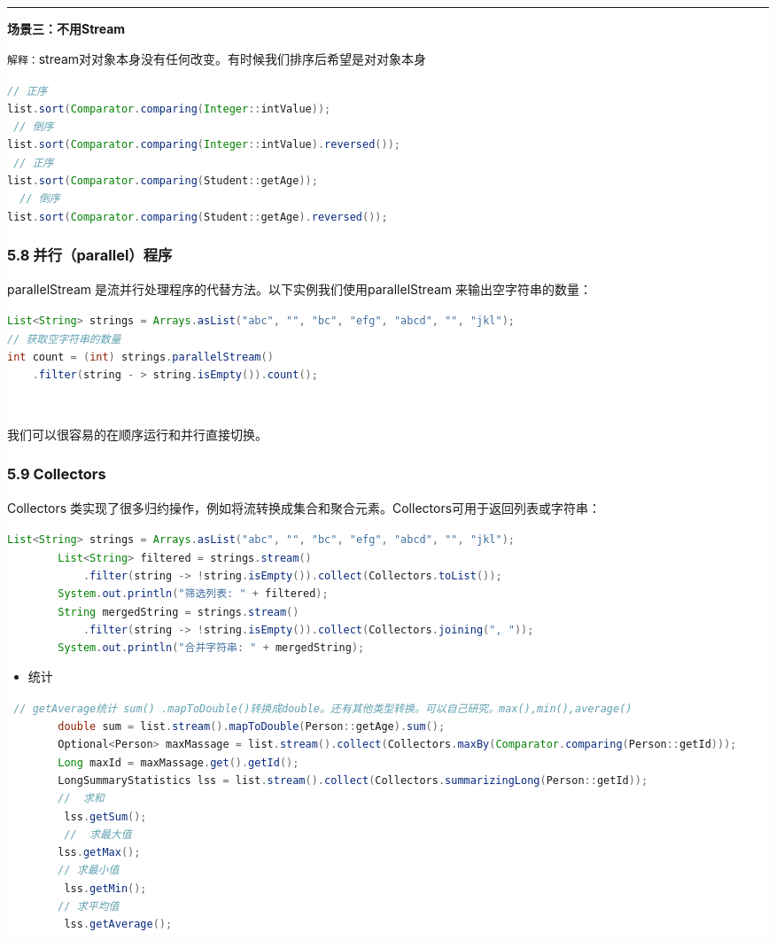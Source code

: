 ------

**场景三：不用Stream**  

`解释：`stream对对象本身没有任何改变。有时候我们排序后希望是对对象本身

```java
// 正序
list.sort(Comparator.comparing(Integer::intValue));
 // 倒序
list.sort(Comparator.comparing(Integer::intValue).reversed());
 // 正序
list.sort(Comparator.comparing(Student::getAge));
  // 倒序
list.sort(Comparator.comparing(Student::getAge).reversed());
```



### 5.8 并行（parallel）程序

parallelStream 是流并行处理程序的代替方法。以下实例我们使用parallelStream 来输出空字符串的数量：

```java
List<String> strings = Arrays.asList("abc", "", "bc", "efg", "abcd", "", "jkl");
// 获取空字符串的数量
int count = (int) strings.parallelStream()
    .filter(string - > string.isEmpty()).count();
```

　　

我们可以很容易的在顺序运行和并行直接切换。

### 5.9 Collectors

Collectors 类实现了很多归约操作，例如将流转换成集合和聚合元素。Collectors可用于返回列表或字符串：

```java
List<String> strings = Arrays.asList("abc", "", "bc", "efg", "abcd", "", "jkl");
        List<String> filtered = strings.stream()
            .filter(string -> !string.isEmpty()).collect(Collectors.toList());
        System.out.println("筛选列表: " + filtered);
        String mergedString = strings.stream()
            .filter(string -> !string.isEmpty()).collect(Collectors.joining(", "));
        System.out.println("合并字符串: " + mergedString);
```



- 统计

```java
 // getAverage统计 sum() .mapToDouble()转换成double。还有其他类型转换。可以自己研究。max(),min(),average()
        double sum = list.stream().mapToDouble(Person::getAge).sum();
        Optional<Person> maxMassage = list.stream().collect(Collectors.maxBy(Comparator.comparing(Person::getId)));
        Long maxId = maxMassage.get().getId();
        LongSummaryStatistics lss = list.stream().collect(Collectors.summarizingLong(Person::getId));
        //  求和
         lss.getSum();
         //  求最大值
        lss.getMax();
        // 求最小值
         lss.getMin();
        // 求平均值
         lss.getAverage();
```
